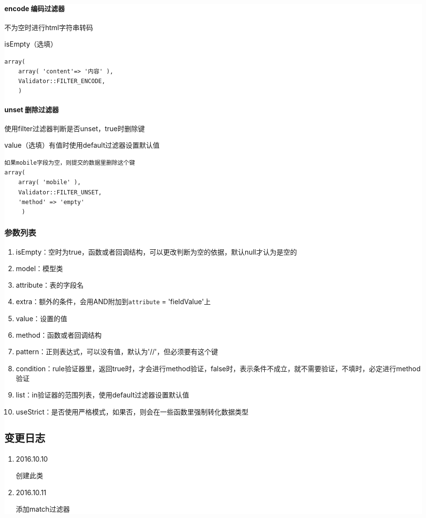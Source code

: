 #### encode 编码过滤器

不为空时进行html字符串转码

isEmpty（选填）

```
array(
    array( 'content'=> '内容' ),
    Validator::FILTER_ENCODE,
    )
```

#### unset 删除过滤器

使用filter过滤器判断是否unset，true时删除键

value（选填）有值时使用default过滤器设置默认值

```
如果mobile字段为空，则提交的数据里删除这个键
array(
    array( 'mobile' ),
    Validator::FILTER_UNSET,
    'method' => 'empty'
     )
```

### 参数列表

1. isEmpty：空时为true，函数或者回调结构，可以更改判断为空的依据，默认null才认为是空的

2. model：模型类

3. attribute：表的字段名

4. extra：额外的条件，会用AND附加到`attribute` = 'fieldValue'上

5. value：设置的值

6. method：函数或者回调结构

7. pattern：正则表达式，可以没有值，默认为'//'，但必须要有这个键

8. condition：rule验证器里，返回true时，才会进行method验证，false时，表示条件不成立，就不需要验证，不填时，必定进行method验证

9. list：in验证器的范围列表，使用default过滤器设置默认值

10. useStrict：是否使用严格模式，如果否，则会在一些函数里强制转化数据类型

## 变更日志

1. 2016.10.10

    创建此类

2. 2016.10.11

    添加match过滤器
